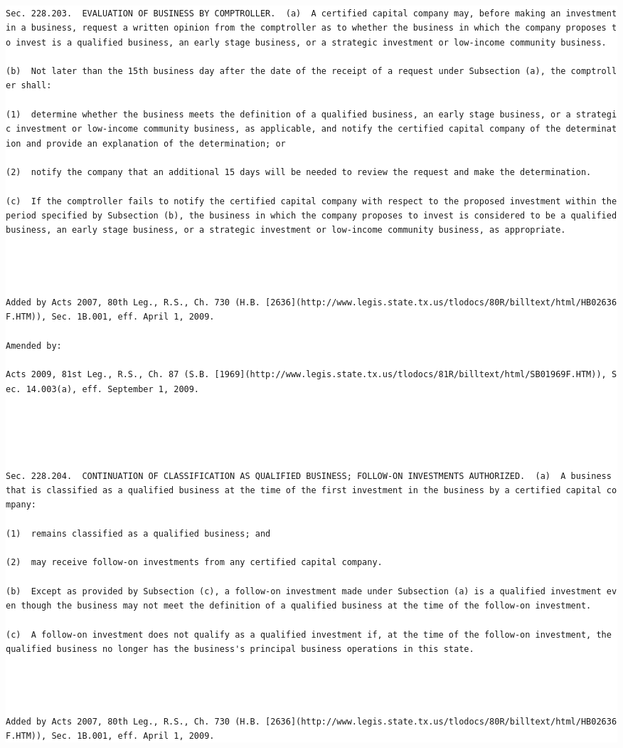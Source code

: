     
    
    
    
    Sec. 228.203.  EVALUATION OF BUSINESS BY COMPTROLLER.  (a)  A certified capital company may, before making an investment in a business, request a written opinion from the comptroller as to whether the business in which the company proposes to invest is a qualified business, an early stage business, or a strategic investment or low-income community business.
    
    (b)  Not later than the 15th business day after the date of the receipt of a request under Subsection (a), the comptroller shall:
    
    (1)  determine whether the business meets the definition of a qualified business, an early stage business, or a strategic investment or low-income community business, as applicable, and notify the certified capital company of the determination and provide an explanation of the determination; or
    
    (2)  notify the company that an additional 15 days will be needed to review the request and make the determination.
    
    (c)  If the comptroller fails to notify the certified capital company with respect to the proposed investment within the period specified by Subsection (b), the business in which the company proposes to invest is considered to be a qualified business, an early stage business, or a strategic investment or low-income community business, as appropriate.
    
    
    
    
    Added by Acts 2007, 80th Leg., R.S., Ch. 730 (H.B. [2636](http://www.legis.state.tx.us/tlodocs/80R/billtext/html/HB02636F.HTM)), Sec. 1B.001, eff. April 1, 2009.
    
    Amended by: 
    
    Acts 2009, 81st Leg., R.S., Ch. 87 (S.B. [1969](http://www.legis.state.tx.us/tlodocs/81R/billtext/html/SB01969F.HTM)), Sec. 14.003(a), eff. September 1, 2009.
    
    
    
    
    
    Sec. 228.204.  CONTINUATION OF CLASSIFICATION AS QUALIFIED BUSINESS; FOLLOW-ON INVESTMENTS AUTHORIZED.  (a)  A business that is classified as a qualified business at the time of the first investment in the business by a certified capital company:
    
    (1)  remains classified as a qualified business; and
    
    (2)  may receive follow-on investments from any certified capital company.
    
    (b)  Except as provided by Subsection (c), a follow-on investment made under Subsection (a) is a qualified investment even though the business may not meet the definition of a qualified business at the time of the follow-on investment.
    
    (c)  A follow-on investment does not qualify as a qualified investment if, at the time of the follow-on investment, the qualified business no longer has the business's principal business operations in this state.
    
    
    
    
    Added by Acts 2007, 80th Leg., R.S., Ch. 730 (H.B. [2636](http://www.legis.state.tx.us/tlodocs/80R/billtext/html/HB02636F.HTM)), Sec. 1B.001, eff. April 1, 2009.
    
    
    
    
    